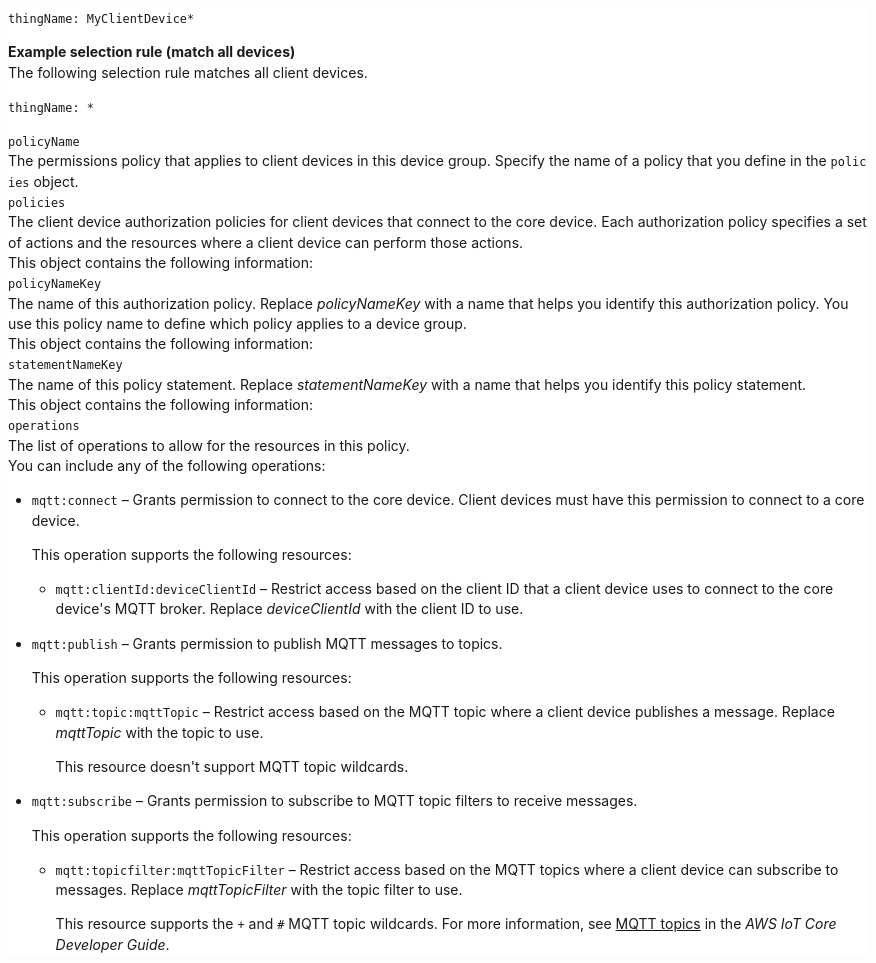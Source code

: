 ```
thingName: MyClientDevice*
```

**Example selection rule \(match all devices\)**  
The following selection rule matches all client devices\.  

```
thingName: *
```  
`policyName`  
The permissions policy that applies to client devices in this device group\. Specify the name of a policy that you define in the `policies` object\.  
`policies`  
The client device authorization policies for client devices that connect to the core device\. Each authorization policy specifies a set of actions and the resources where a client device can perform those actions\.  
This object contains the following information:    
`policyNameKey`  
The name of this authorization policy\. Replace *policyNameKey* with a name that helps you identify this authorization policy\. You use this policy name to define which policy applies to a device group\.  
This object contains the following information:    
`statementNameKey`  
The name of this policy statement\. Replace *statementNameKey* with a name that helps you identify this policy statement\.  
This object contains the following information:    
`operations`  
The list of operations to allow  for the resources in this policy\.  
You can include any of the following operations:  
+ `mqtt:connect` – Grants permission to connect to the core device\. Client devices must have this permission to connect to a core device\.

  This operation supports the following resources:
  + `mqtt:clientId:deviceClientId` – Restrict access based on the client ID that a client device uses to connect to the core device's MQTT broker\. Replace *deviceClientId* with the client ID to use\.
+ `mqtt:publish` – Grants permission to publish MQTT messages to topics\.

  This operation supports the following resources:
  + <a name="client-device-authorization-policy-resource-mqtt-topic"></a>`mqtt:topic:mqttTopic` – Restrict access based on the MQTT topic where a client device publishes a message\. Replace *mqttTopic* with the topic to use\.

    This resource doesn't support MQTT topic wildcards\.
+ `mqtt:subscribe` – Grants permission to subscribe to MQTT topic filters to receive messages\.

  This operation supports the following resources:
  + <a name="client-device-authorization-policy-resource-mqtt-topicfilter"></a>`mqtt:topicfilter:mqttTopicFilter` – Restrict access based on the MQTT topics where a client device can subscribe to messages\. Replace *mqttTopicFilter* with the topic filter to use\.

    This resource supports the `+` and `#` MQTT topic wildcards\. For more information, see [MQTT topics](https://docs.aws.amazon.com/iot/latest/developerguide/topics.html) in the *AWS IoT Core Developer Guide*\.
